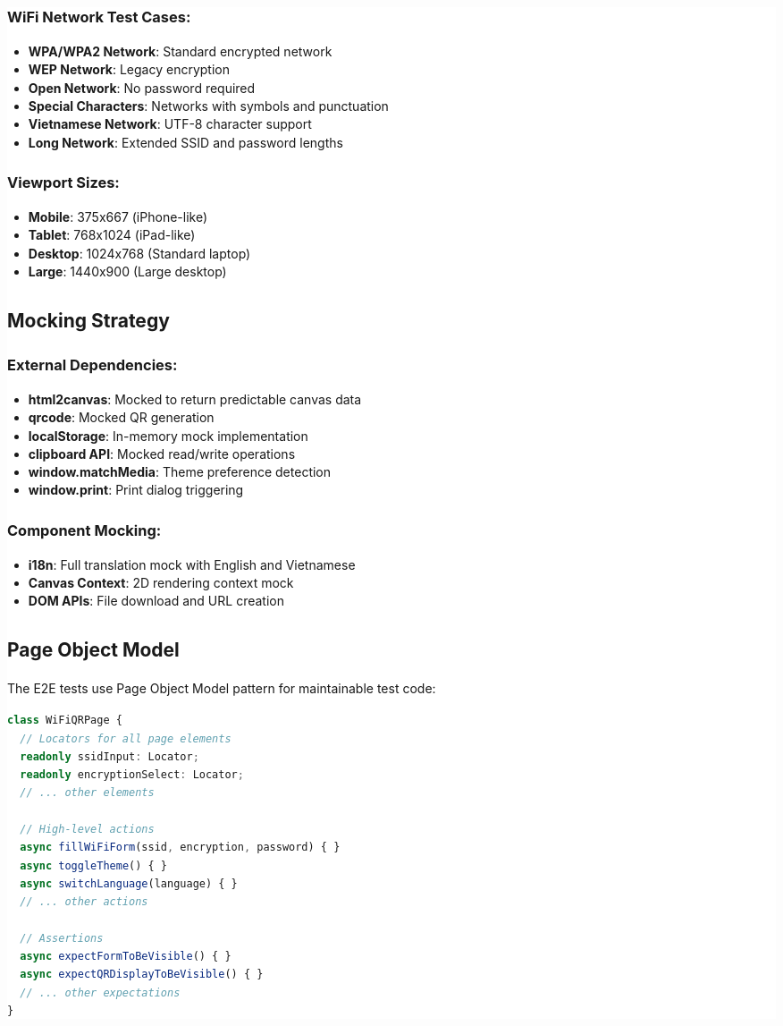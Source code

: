 ### WiFi Network Test Cases:
- **WPA/WPA2 Network**: Standard encrypted network
- **WEP Network**: Legacy encryption
- **Open Network**: No password required
- **Special Characters**: Networks with symbols and punctuation
- **Vietnamese Network**: UTF-8 character support
- **Long Network**: Extended SSID and password lengths

### Viewport Sizes:
- **Mobile**: 375x667 (iPhone-like)
- **Tablet**: 768x1024 (iPad-like)
- **Desktop**: 1024x768 (Standard laptop)
- **Large**: 1440x900 (Large desktop)

## Mocking Strategy

### External Dependencies:
- **html2canvas**: Mocked to return predictable canvas data
- **qrcode**: Mocked QR generation
- **localStorage**: In-memory mock implementation
- **clipboard API**: Mocked read/write operations
- **window.matchMedia**: Theme preference detection
- **window.print**: Print dialog triggering

### Component Mocking:
- **i18n**: Full translation mock with English and Vietnamese
- **Canvas Context**: 2D rendering context mock
- **DOM APIs**: File download and URL creation

## Page Object Model

The E2E tests use Page Object Model pattern for maintainable test code:

```typescript
class WiFiQRPage {
  // Locators for all page elements
  readonly ssidInput: Locator;
  readonly encryptionSelect: Locator;
  // ... other elements

  // High-level actions
  async fillWiFiForm(ssid, encryption, password) { }
  async toggleTheme() { }
  async switchLanguage(language) { }
  // ... other actions

  // Assertions
  async expectFormToBeVisible() { }
  async expectQRDisplayToBeVisible() { }
  // ... other expectations
}
```
